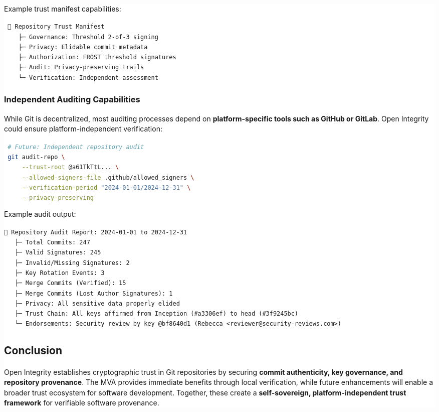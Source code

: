 Example trust manifest capabilities:
  ```
   🔹 Repository Trust Manifest
      ├─ Governance: Threshold 2-of-3 signing
      ├─ Privacy: Elidable commit metadata
      ├─ Authorization: FROST threshold signatures
      ├─ Audit: Privacy-preserving trails
      └─ Verification: Independent assessment
  ```

### Independent Auditing Capabilities

While Git is decentralized, most auditing processes depend on **platform-specific tools such as GitHub or GitLab**. Open Integrity could ensure platform-independent verification:

  ```sh
   # Future: Independent repository audit
   git audit-repo \
       --trust-root @a61TkTtL... \
       --allowed-signers-file .github/allowed_signers \
       --verification-period "2024-01-01/2024-12-31" \
       --privacy-preserving
  ```

Example audit output:

    🔹 Repository Audit Report: 2024-01-01 to 2024-12-31
       ├─ Total Commits: 247
       ├─ Valid Signatures: 245
       ├─ Invalid/Missing Signatures: 2
       ├─ Key Rotation Events: 3
       ├─ Merge Commits (Verified): 15
       ├─ Merge Commits (Lost Author Signatures): 1
       ├─ Privacy: All sensitive data properly elided
       ├─ Trust Chain: All keys affirmed from Inception (#a3306ef) to head (#3f9245bc)
       └─ Endorsements: Security review by key @bf8640d1 (Rebecca <reviewer@security-reviews.com>)

## Conclusion

Open Integrity establishes cryptographic trust in Git repositories by securing **commit authenticity, key governance, and repository provenance**. The MVA provides immediate benefits through local verification, while future enhancements will enable a broader trust ecosystem for software development. Together, these create a **self-sovereign, platform-independent trust framework** for verifiable software provenance.
